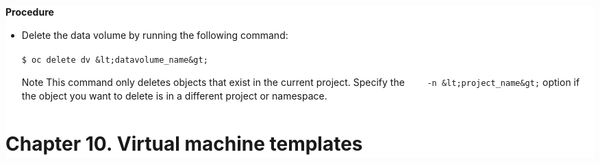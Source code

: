 
 **Procedure** 

- Delete the data volume by running the following command:
    
    
    ```
    $ oc delete dv &lt;datavolume_name&gt;
    ```
    
    Note
    This command only deletes objects that exist in the current project. Specify the `    -n &lt;project_name&gt;` option if the object you want to delete is in a different project or namespace.
    
    
    
    


# Chapter 10. Virtual machine templates




